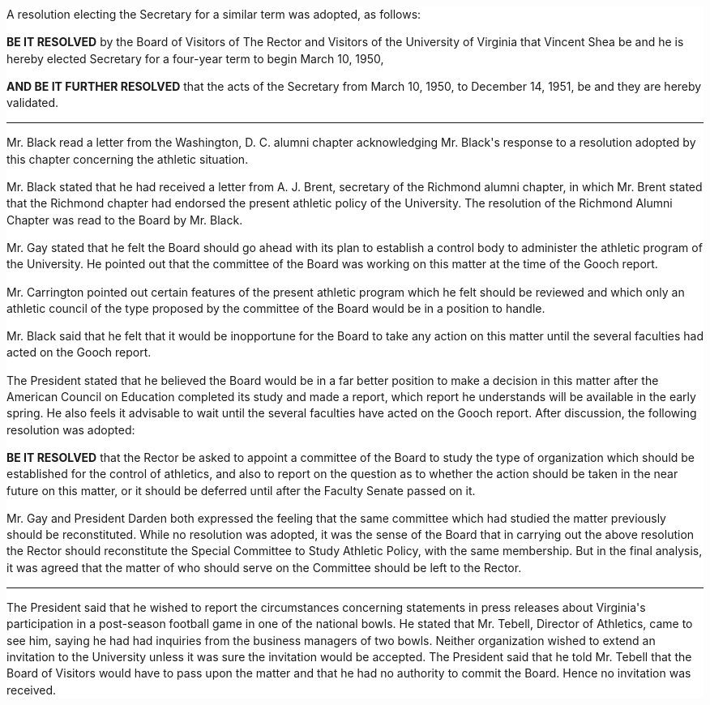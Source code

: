A resolution electing the Secretary for a similar term was adopted, as follows:

**BE IT RESOLVED** by the Board of Visitors of The Rector and Visitors of the University of Virginia that Vincent Shea be and he is hereby elected Secretary for a four-year term to begin March 10, 1950,

**AND BE IT FURTHER RESOLVED** that the acts of the Secretary from March 10, 1950, to December 14, 1951, be and they are hereby validated.

***

Mr. Black read a letter from the Washington, D. C. alumni chapter acknowledging Mr. Black's response to a resolution adopted by this chapter concerning the athletic situation.

Mr. Black stated that he had received a letter from A. J. Brent, secretary of the Richmond alumni chapter, in which Mr. Brent stated that the Richmond chapter had endorsed the present athletic policy of the University. The resolution of the Richmond Alumni Chapter was read to the Board by Mr. Black.

Mr. Gay stated that he felt the Board should go ahead with its plan to establish a control body to administer the athletic program of the University. He pointed out that the committee of the Board was working on this matter at the time of the Gooch report.

Mr. Carrington pointed out certain features of the present athletic program which he felt should be reviewed and which only an athletic council of the type proposed by the committee of the Board would be in a position to handle.

Mr. Black said that he felt that it would be inopportune for the Board to take any action on this matter until the several faculties had acted on the Gooch report.

The President stated that he believed the Board would be in a far better position to make a decision in this matter after the American Council on Education completed its study and made a report, which report he understands will be available in the early spring. He also feels it advisable to wait until the several faculties have acted on the Gooch report. After discussion, the following resolution was adopted:

**BE IT RESOLVED** that the Rector be asked to appoint a committee of the Board to study the type of organization which should be established for the control of athletics, and also to report on the question as to whether the action should be taken in the near future on this matter, or it should be deferred until after the Faculty Senate passed on it.

Mr. Gay and President Darden both expressed the feeling that the same committee which had studied the matter previously should be reconstituted. While no resolution was adopted, it was the sense of the Board that in carrying out the above resolution the Rector should reconstitute the Special Committee to Study Athletic Policy, with the same membership. But in the final analysis, it was agreed that the matter of who should serve on the Committee should be left to the Rector.

***

The President said that he wished to report the circumstances concerning statements in press releases about Virginia's participation in a post-season football game in one of the national bowls. He stated that Mr. Tebell, Director of Athletics, came to see him, saying he had had inquiries from the business managers of two bowls. Neither organization wished to extend an invitation to the University unless it was sure the invitation would be accepted. The President said that he told Mr. Tebell that the Board of Visitors would have to pass upon the matter and that he had no authority to commit the Board. Hence no invitation was received.
